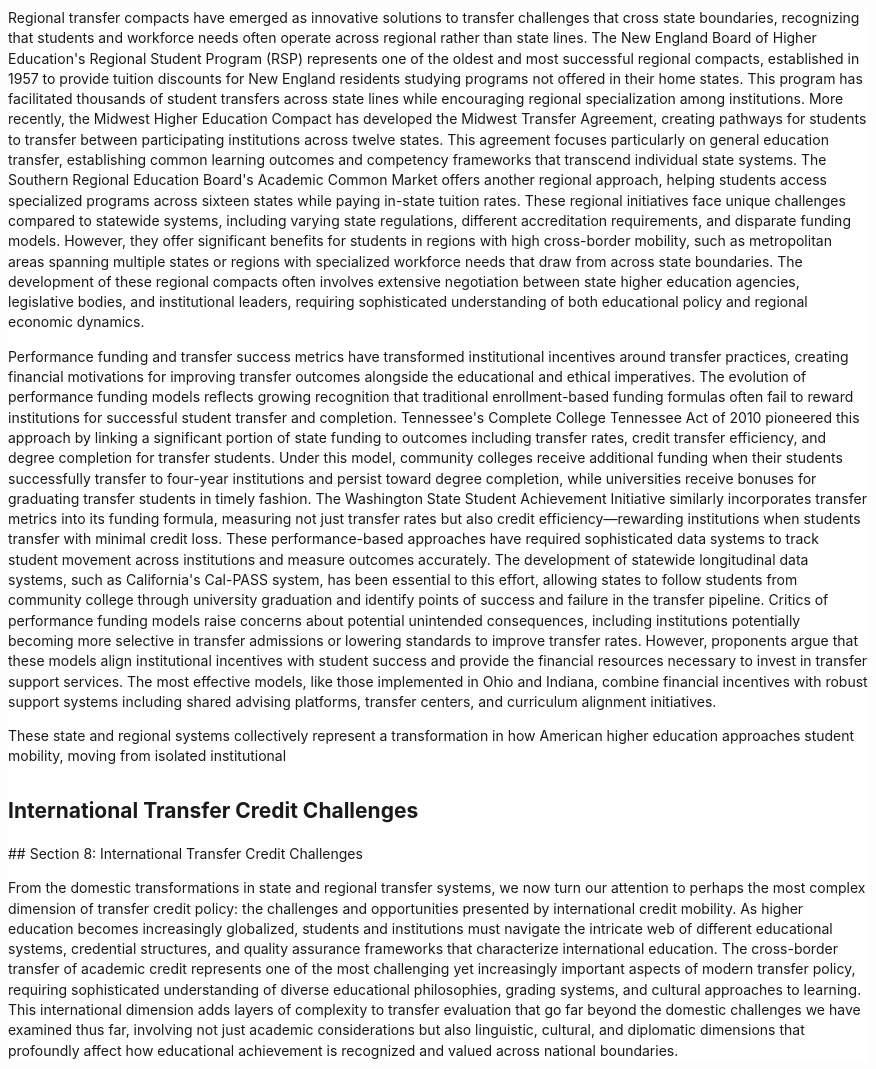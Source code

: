 Regional transfer compacts have emerged as innovative solutions to transfer challenges that cross state boundaries, recognizing that students and workforce needs often operate across regional rather than state lines. The New England Board of Higher Education's Regional Student Program (RSP) represents one of the oldest and most successful regional compacts, established in 1957 to provide tuition discounts for New England residents studying programs not offered in their home states. This program has facilitated thousands of student transfers across state lines while encouraging regional specialization among institutions. More recently, the Midwest Higher Education Compact has developed the Midwest Transfer Agreement, creating pathways for students to transfer between participating institutions across twelve states. This agreement focuses particularly on general education transfer, establishing common learning outcomes and competency frameworks that transcend individual state systems. The Southern Regional Education Board's Academic Common Market offers another regional approach, helping students access specialized programs across sixteen states while paying in-state tuition rates. These regional initiatives face unique challenges compared to statewide systems, including varying state regulations, different accreditation requirements, and disparate funding models. However, they offer significant benefits for students in regions with high cross-border mobility, such as metropolitan areas spanning multiple states or regions with specialized workforce needs that draw from across state boundaries. The development of these regional compacts often involves extensive negotiation between state higher education agencies, legislative bodies, and institutional leaders, requiring sophisticated understanding of both educational policy and regional economic dynamics.

Performance funding and transfer success metrics have transformed institutional incentives around transfer practices, creating financial motivations for improving transfer outcomes alongside the educational and ethical imperatives. The evolution of performance funding models reflects growing recognition that traditional enrollment-based funding formulas often fail to reward institutions for successful student transfer and completion. Tennessee's Complete College Tennessee Act of 2010 pioneered this approach by linking a significant portion of state funding to outcomes including transfer rates, credit transfer efficiency, and degree completion for transfer students. Under this model, community colleges receive additional funding when their students successfully transfer to four-year institutions and persist toward degree completion, while universities receive bonuses for graduating transfer students in timely fashion. The Washington State Student Achievement Initiative similarly incorporates transfer metrics into its funding formula, measuring not just transfer rates but also credit efficiency—rewarding institutions when students transfer with minimal credit loss. These performance-based approaches have required sophisticated data systems to track student movement across institutions and measure outcomes accurately. The development of statewide longitudinal data systems, such as California's Cal-PASS system, has been essential to this effort, allowing states to follow students from community college through university graduation and identify points of success and failure in the transfer pipeline. Critics of performance funding models raise concerns about potential unintended consequences, including institutions potentially becoming more selective in transfer admissions or lowering standards to improve transfer rates. However, proponents argue that these models align institutional incentives with student success and provide the financial resources necessary to invest in transfer support services. The most effective models, like those implemented in Ohio and Indiana, combine financial incentives with robust support systems including shared advising platforms, transfer centers, and curriculum alignment initiatives.

These state and regional systems collectively represent a transformation in how American higher education approaches student mobility, moving from isolated institutional

## International Transfer Credit Challenges

<think>## Section 8: International Transfer Credit Challenges

From the domestic transformations in state and regional transfer systems, we now turn our attention to perhaps the most complex dimension of transfer credit policy: the challenges and opportunities presented by international credit mobility. As higher education becomes increasingly globalized, students and institutions must navigate the intricate web of different educational systems, credential structures, and quality assurance frameworks that characterize international education. The cross-border transfer of academic credit represents one of the most challenging yet increasingly important aspects of modern transfer policy, requiring sophisticated understanding of diverse educational philosophies, grading systems, and cultural approaches to learning. This international dimension adds layers of complexity to transfer evaluation that go far beyond the domestic challenges we have examined thus far, involving not just academic considerations but also linguistic, cultural, and diplomatic dimensions that profoundly affect how educational achievement is recognized and valued across national boundaries.
